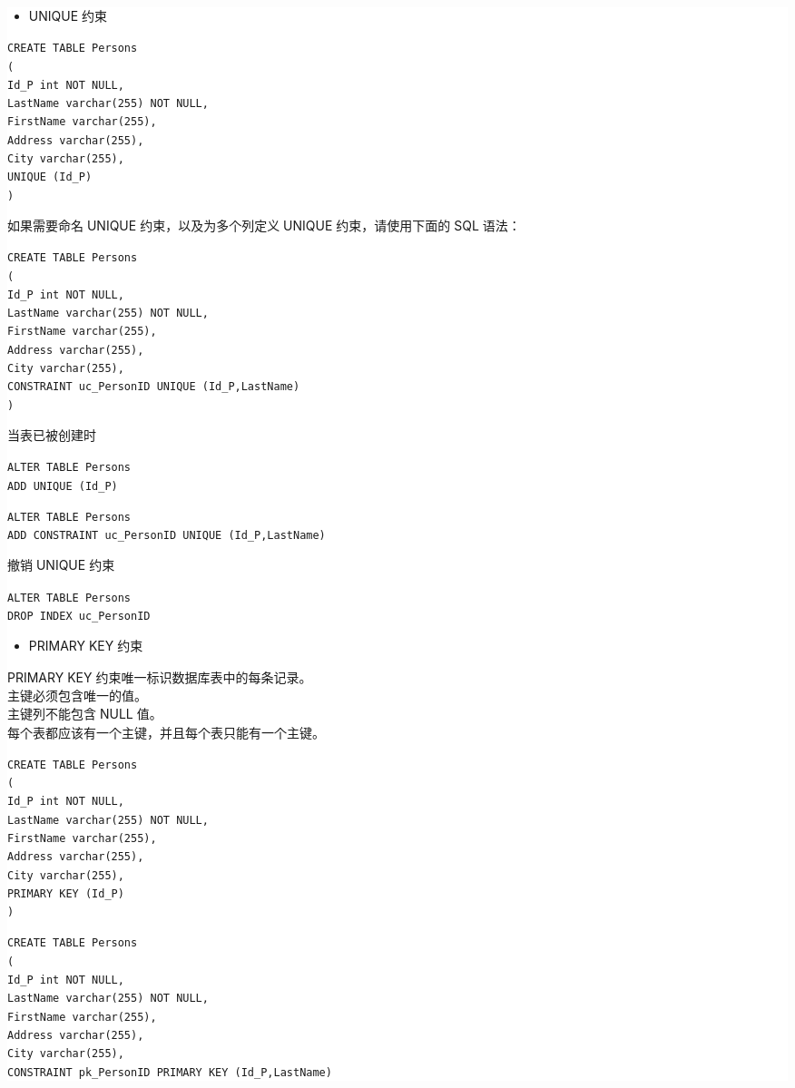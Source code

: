 * UNIQUE 约束

 ```
 CREATE TABLE Persons
(
Id_P int NOT NULL,
LastName varchar(255) NOT NULL,
FirstName varchar(255),
Address varchar(255),
City varchar(255),
UNIQUE (Id_P)
)
```
如果需要命名 UNIQUE 约束，以及为多个列定义 UNIQUE 约束，请使用下面的 SQL 语法：

 ```
CREATE TABLE Persons
(
Id_P int NOT NULL,
LastName varchar(255) NOT NULL,
FirstName varchar(255),
Address varchar(255),
City varchar(255),
CONSTRAINT uc_PersonID UNIQUE (Id_P,LastName)
)
```
当表已被创建时

 ```
ALTER TABLE Persons
ADD UNIQUE (Id_P)
```
```
ALTER TABLE Persons
ADD CONSTRAINT uc_PersonID UNIQUE (Id_P,LastName)
```
撤销 UNIQUE 约束

 ```
ALTER TABLE Persons
DROP INDEX uc_PersonID
```
*  PRIMARY KEY 约束

 PRIMARY KEY 约束唯一标识数据库表中的每条记录。<br/>
主键必须包含唯一的值。<br/>
主键列不能包含 NULL 值。<br/>
每个表都应该有一个主键，并且每个表只能有一个主键。

 ```
CREATE TABLE Persons
(
Id_P int NOT NULL,
LastName varchar(255) NOT NULL,
FirstName varchar(255),
Address varchar(255),
City varchar(255),
PRIMARY KEY (Id_P)
)
```
```
CREATE TABLE Persons
(
Id_P int NOT NULL,
LastName varchar(255) NOT NULL,
FirstName varchar(255),
Address varchar(255),
City varchar(255),
CONSTRAINT pk_PersonID PRIMARY KEY (Id_P,LastName)
```